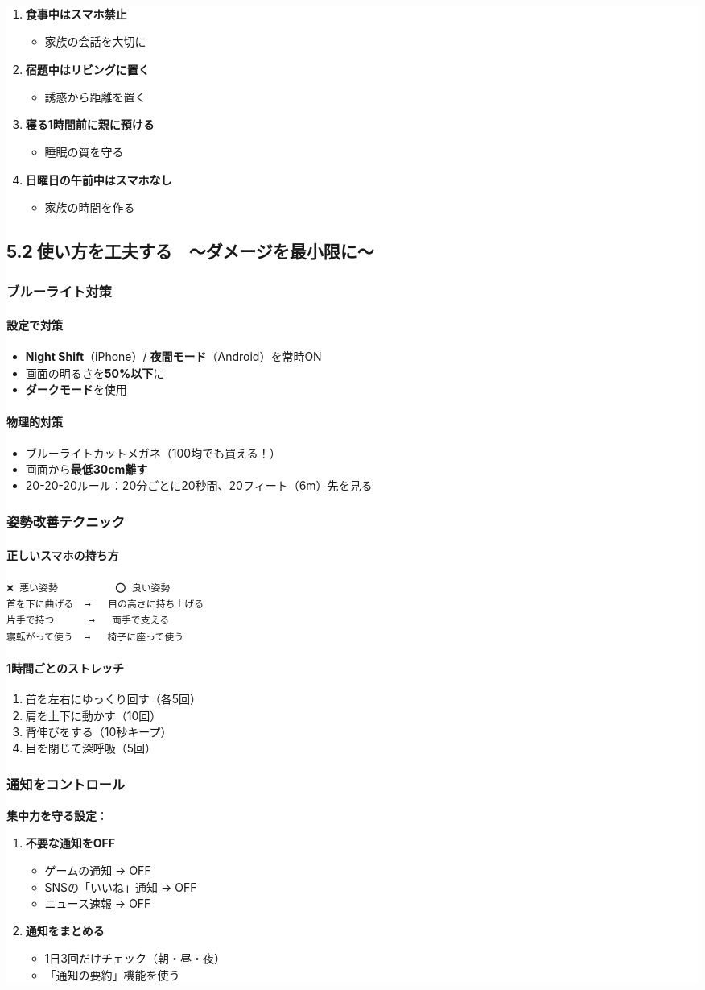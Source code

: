 1. **食事中はスマホ禁止**
   - 家族の会話を大切に
   
2. **宿題中はリビングに置く**
   - 誘惑から距離を置く
   
3. **寝る1時間前に親に預ける**
   - 睡眠の質を守る
   
4. **日曜日の午前中はスマホなし**
   - 家族の時間を作る

## 5.2 使い方を工夫する　～ダメージを最小限に～

### ブルーライト対策

#### 設定で対策
- **Night Shift**（iPhone）/ **夜間モード**（Android）を常時ON
- 画面の明るさを**50%以下**に
- **ダークモード**を使用

#### 物理的対策
- ブルーライトカットメガネ（100均でも買える！）
- 画面から**最低30cm離す**
- 20-20-20ルール：20分ごとに20秒間、20フィート（6m）先を見る

### 姿勢改善テクニック

#### 正しいスマホの持ち方
```
❌ 悪い姿勢          ⭕ 良い姿勢
首を下に曲げる  →   目の高さに持ち上げる
片手で持つ      →   両手で支える
寝転がって使う  →   椅子に座って使う
```

#### 1時間ごとのストレッチ
1. 首を左右にゆっくり回す（各5回）
2. 肩を上下に動かす（10回）
3. 背伸びをする（10秒キープ）
4. 目を閉じて深呼吸（5回）

### 通知をコントロール

**集中力を守る設定**：

1. **不要な通知をOFF**
   - ゲームの通知 → OFF
   - SNSの「いいね」通知 → OFF
   - ニュース速報 → OFF

2. **通知をまとめる**
   - 1日3回だけチェック（朝・昼・夜）
   - 「通知の要約」機能を使う
